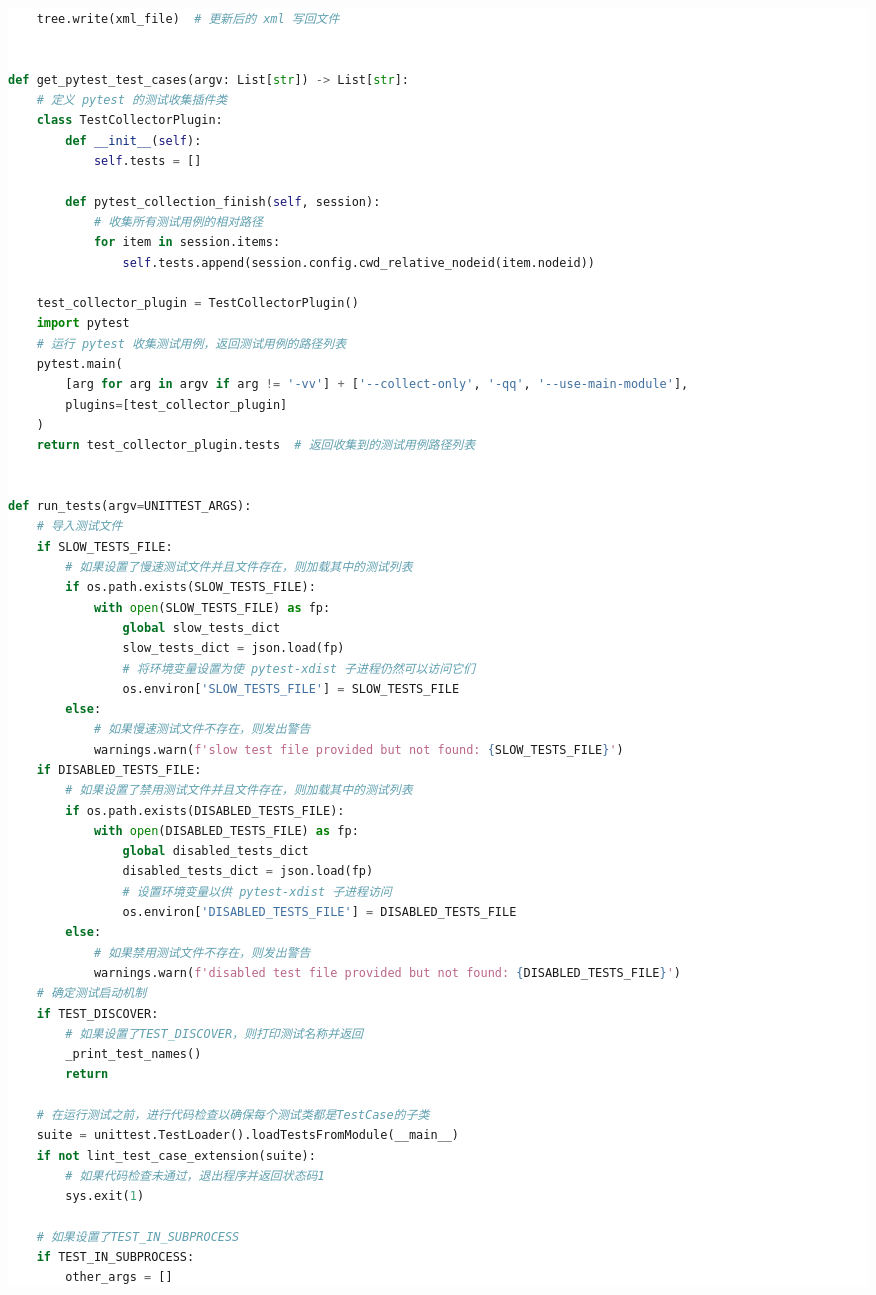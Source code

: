 ```py
    tree.write(xml_file)  # 更新后的 xml 写回文件


def get_pytest_test_cases(argv: List[str]) -> List[str]:
    # 定义 pytest 的测试收集插件类
    class TestCollectorPlugin:
        def __init__(self):
            self.tests = []

        def pytest_collection_finish(self, session):
            # 收集所有测试用例的相对路径
            for item in session.items:
                self.tests.append(session.config.cwd_relative_nodeid(item.nodeid))

    test_collector_plugin = TestCollectorPlugin()
    import pytest
    # 运行 pytest 收集测试用例，返回测试用例的路径列表
    pytest.main(
        [arg for arg in argv if arg != '-vv'] + ['--collect-only', '-qq', '--use-main-module'],
        plugins=[test_collector_plugin]
    )
    return test_collector_plugin.tests  # 返回收集到的测试用例路径列表


def run_tests(argv=UNITTEST_ARGS):
    # 导入测试文件
    if SLOW_TESTS_FILE:
        # 如果设置了慢速测试文件并且文件存在，则加载其中的测试列表
        if os.path.exists(SLOW_TESTS_FILE):
            with open(SLOW_TESTS_FILE) as fp:
                global slow_tests_dict
                slow_tests_dict = json.load(fp)
                # 将环境变量设置为使 pytest-xdist 子进程仍然可以访问它们
                os.environ['SLOW_TESTS_FILE'] = SLOW_TESTS_FILE
        else:
            # 如果慢速测试文件不存在，则发出警告
            warnings.warn(f'slow test file provided but not found: {SLOW_TESTS_FILE}')
    if DISABLED_TESTS_FILE:
        # 如果设置了禁用测试文件并且文件存在，则加载其中的测试列表
        if os.path.exists(DISABLED_TESTS_FILE):
            with open(DISABLED_TESTS_FILE) as fp:
                global disabled_tests_dict
                disabled_tests_dict = json.load(fp)
                # 设置环境变量以供 pytest-xdist 子进程访问
                os.environ['DISABLED_TESTS_FILE'] = DISABLED_TESTS_FILE
        else:
            # 如果禁用测试文件不存在，则发出警告
            warnings.warn(f'disabled test file provided but not found: {DISABLED_TESTS_FILE}')
    # 确定测试启动机制
    if TEST_DISCOVER:
        # 如果设置了TEST_DISCOVER，则打印测试名称并返回
        _print_test_names()
        return

    # 在运行测试之前，进行代码检查以确保每个测试类都是TestCase的子类
    suite = unittest.TestLoader().loadTestsFromModule(__main__)
    if not lint_test_case_extension(suite):
        # 如果代码检查未通过，退出程序并返回状态码1
        sys.exit(1)

    # 如果设置了TEST_IN_SUBPROCESS
    if TEST_IN_SUBPROCESS:
        other_args = []
```